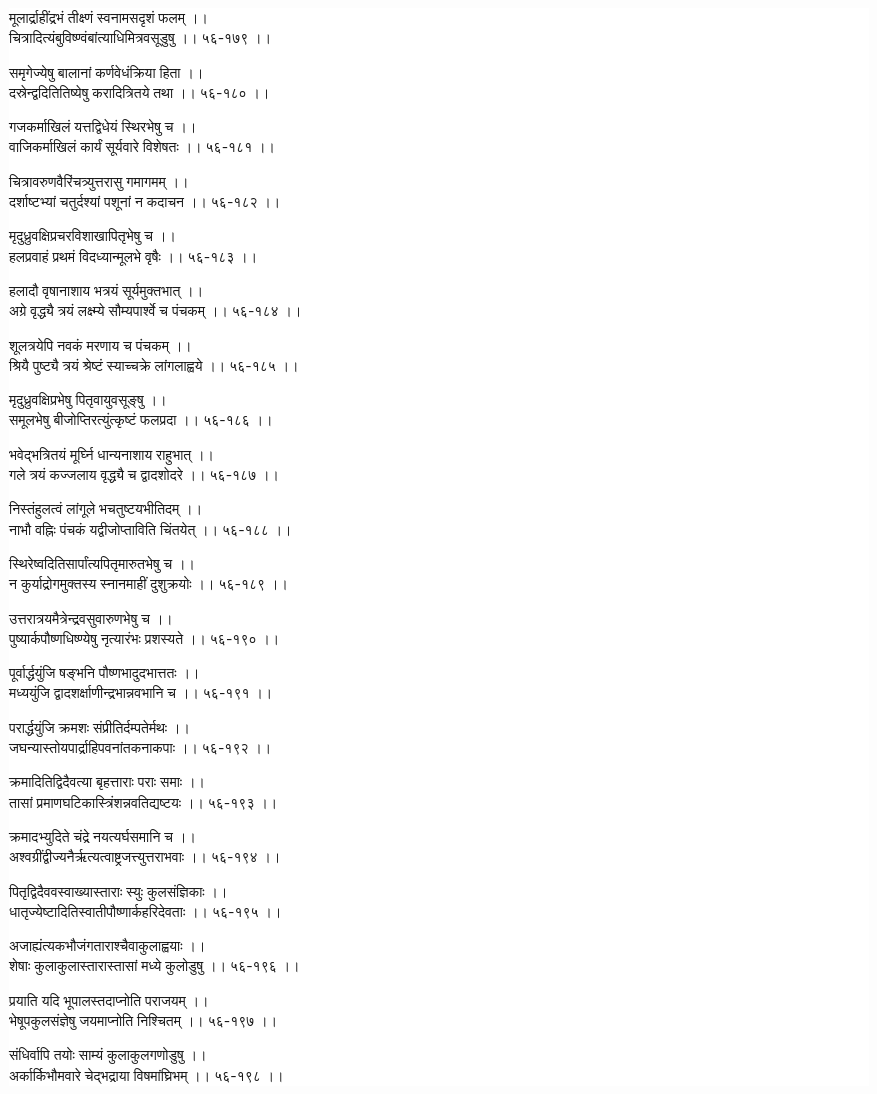 मूलार्द्राहींद्रभं तीक्ष्णं स्वनामसदृशं फलम् ।।  
चित्रादित्यंबुविष्ण्वंबांत्याधिमित्रवसूडुषु ।। ५६-१७९ ।।  
  
समृगेज्येषु बालानां कर्णवेधंक्रिया हिता ।।  
दस्रेन्द्वदितितिष्येषु करादित्रितये तथा ।। ५६-१८० ।।  
  
गजकर्माखिलं यत्तद्विधेयं स्थिरभेषु च ।।  
वाजिकर्माखिलं कार्यं सूर्यवारे विशेषतः ।। ५६-१८१ ।।  
  
चित्रावरुणवैरिंचत्र्युत्तरासु गमागमम् ।।  
दर्शाष्टभ्यां चतुर्दश्यां पशूनां न कदाचन ।। ५६-१८२ ।।  
  
मृदुध्रुवक्षिप्रचरविशाखापितृभेषु च ।।  
हलप्रवाहं प्रथमं विदध्यान्मूलभे वृषैः ।। ५६-१८३ ।।  
  
हलादौ वृषानाशाय भत्रयं सूर्यमुक्तभात् ।।  
अग्रे वृद्ध्यै त्रयं लक्ष्म्ये सौम्यपार्श्वे च पंचकम् ।। ५६-१८४ ।।  
  
शूलत्रयेपि नवकं मरणाय च पंचकम् ।।  
श्रियै पुष्ट्यै त्रयं श्रेष्टं स्याच्चक्रे लांगलाह्वये ।। ५६-१८५ ।।  
  
मृदुध्रुवक्षिप्रभेषु पितृवायुवसूङ्षु ।।  
समूलभेषु बीजोप्तिरत्युंत्कृष्टं फलप्रदा ।। ५६-१८६ ।।  
  
भवेद्भत्रितयं मूर्घ्नि धान्यनाशाय राहुभात् ।।  
गले त्रयं कज्जलाय वृद्ध्यै च द्वादशोदरे ।। ५६-१८७ ।।  
  
निस्तंहुलत्वं लांगूले भचतुष्टयभीतिदम् ।।  
नाभौ वह्निः पंचकं यद्वीजोप्ताविति चिंतयेत् ।। ५६-१८८ ।।  
  
स्थिरेष्वदितिसार्पांत्यपितृमारुतभेषु च ।।  
न कुर्याद्रोगमुक्तस्य स्नानमाहीं दुशुक्रयोः ।। ५६-१८९ ।।  
  
उत्तरात्रयमैत्रेन्द्रवसुवारुणभेषु च ।।  
पुष्यार्कपौष्णधिष्ण्येषु नृत्यारंभः प्रशस्यते ।। ५६-१९० ।।  
  
पूर्वार्द्धयुंजि षङ्भनि पौष्णभादुदभात्ततः ।।  
मध्ययुंजि द्वादशर्क्षाणीन्द्रभान्नवभानि च ।। ५६-१९१ ।।  
  
परार्द्धयुंजि क्रमशः संप्रीतिर्दम्पतेर्मथः ।।  
जघन्यास्तोयपार्द्राहिपवनांतकनाकपाः ।। ५६-१९२ ।।  
  
क्रमादितिद्विदैवत्या बृहत्ताराः पराः समाः ।।  
तासां प्रमाणघटिकास्त्रिंशन्नवतिद्यष्टयः ।। ५६-१९३ ।।  
  
क्रमादभ्युदिते चंद्रे नयत्यर्घसमानि च ।।  
अश्वग्रींद्वीज्यनैर्ऋत्यत्वाष्ट्रजत्त्युत्तराभवाः ।। ५६-१९४ ।।  
  
पितृद्विदैववस्वाख्यास्ताराः स्युः कुलसंज्ञिकाः ।।  
धातृज्येष्टादितिस्वातीपौष्णार्कहरिदेवताः ।। ५६-१९५ ।।  
  
अजाह्यंत्यकभौजंगताराश्चैवाकुलाह्वयाः ।।  
शेषाः कुलाकुलास्तारास्तासां मध्ये कुलोडुषु ।। ५६-१९६ ।।  
  
प्रयाति यदि भूपालस्तदाप्नोति पराजयम् ।।  
भेषूपकुलसंज्ञेषु जयमाप्नोति निश्चितम् ।। ५६-१९७ ।।  
  
संधिर्वापि तयोः साम्यं कुलाकुलगणोडुषु ।।  
अर्कार्किभौमवारे चेद्भद्राया विषमांघ्रिभम् ।। ५६-१९८ ।।  
  